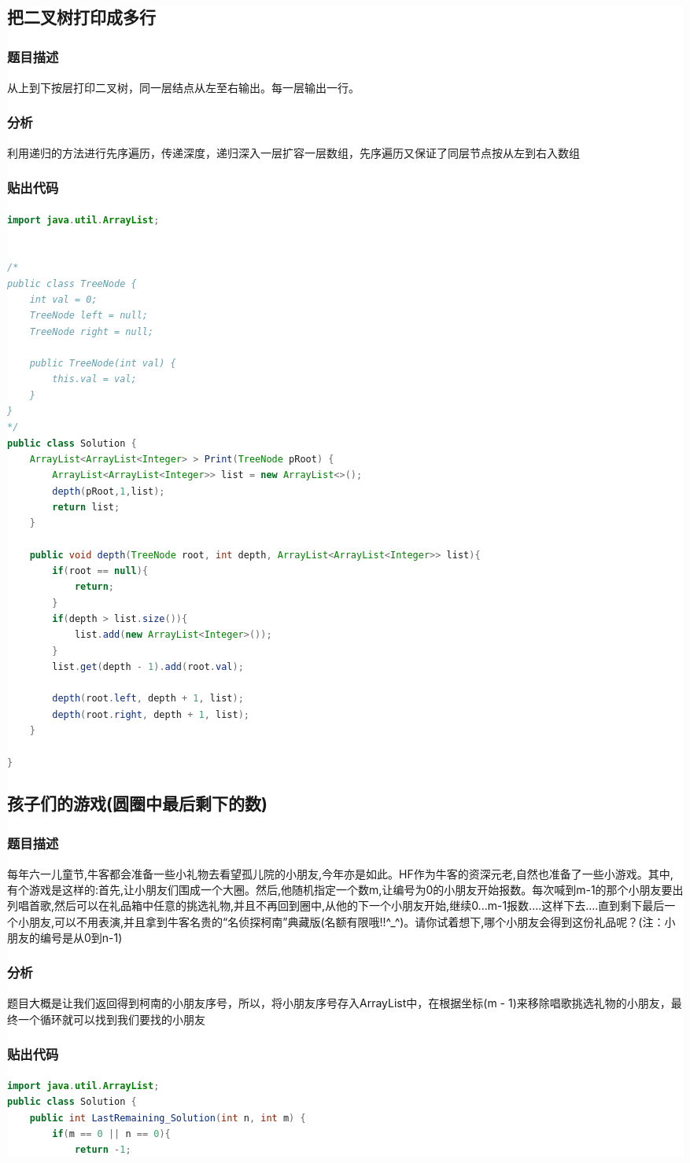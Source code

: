 ## 把二叉树打印成多行
### 题目描述
从上到下按层打印二叉树，同一层结点从左至右输出。每一层输出一行。
### 分析
利用递归的方法进行先序遍历，传递深度，递归深入一层扩容一层数组，先序遍历又保证了同层节点按从左到右入数组
### 贴出代码
```java
import java.util.ArrayList;


/*
public class TreeNode {
    int val = 0;
    TreeNode left = null;
    TreeNode right = null;

    public TreeNode(int val) {
        this.val = val;
    }
}
*/
public class Solution {
    ArrayList<ArrayList<Integer> > Print(TreeNode pRoot) {
        ArrayList<ArrayList<Integer>> list = new ArrayList<>();
        depth(pRoot,1,list);
        return list;
    }
    
    public void depth(TreeNode root, int depth, ArrayList<ArrayList<Integer>> list){
        if(root == null){
            return;
        }
        if(depth > list.size()){
            list.add(new ArrayList<Integer>());
        }
        list.get(depth - 1).add(root.val);
        
        depth(root.left, depth + 1, list);
        depth(root.right, depth + 1, list);
    }
    
}
```

## 孩子们的游戏(圆圈中最后剩下的数)
### 题目描述
每年六一儿童节,牛客都会准备一些小礼物去看望孤儿院的小朋友,今年亦是如此。HF作为牛客的资深元老,自然也准备了一些小游戏。其中,有个游戏是这样的:首先,让小朋友们围成一个大圈。然后,他随机指定一个数m,让编号为0的小朋友开始报数。每次喊到m-1的那个小朋友要出列唱首歌,然后可以在礼品箱中任意的挑选礼物,并且不再回到圈中,从他的下一个小朋友开始,继续0...m-1报数....这样下去....直到剩下最后一个小朋友,可以不用表演,并且拿到牛客名贵的“名侦探柯南”典藏版(名额有限哦!!^_^)。请你试着想下,哪个小朋友会得到这份礼品呢？(注：小朋友的编号是从0到n-1)
### 分析
题目大概是让我们返回得到柯南的小朋友序号，所以，将小朋友序号存入ArrayList中，在根据坐标(m - 1)来移除唱歌挑选礼物的小朋友，最终一个循环就可以找到我们要找的小朋友
### 贴出代码
```java
import java.util.ArrayList;
public class Solution {
    public int LastRemaining_Solution(int n, int m) {
        if(m == 0 || n == 0){
            return -1;
```